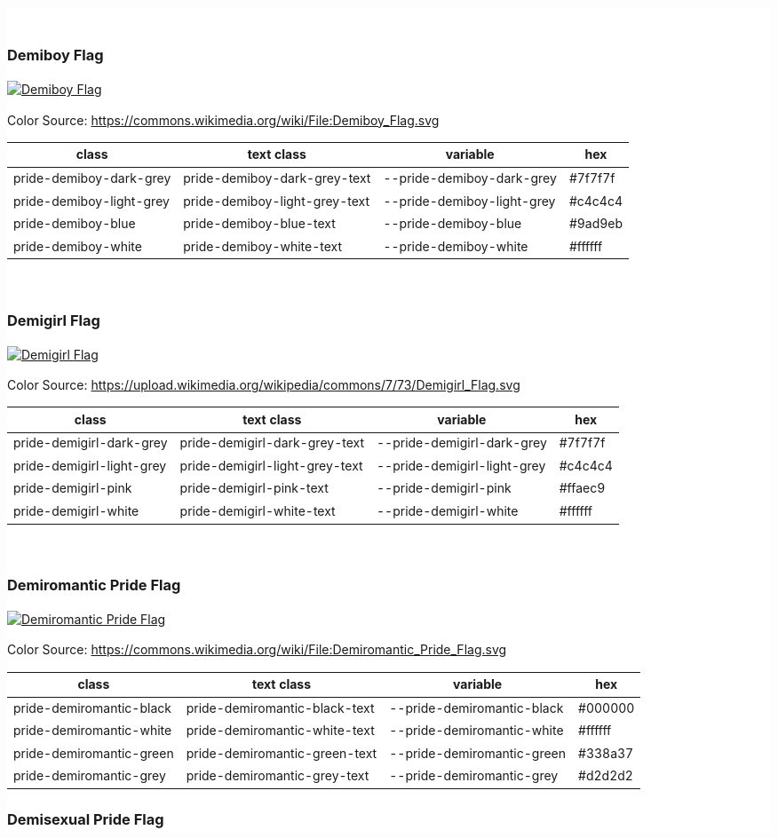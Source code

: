 <br />

### Demiboy Flag

<a title="Trichromat, Public Domain, via Wikimedia Commons" href="https://commons.wikimedia.org/wiki/File:Demiboy_Flag.svg"><img width="256" alt="Demiboy Flag" src="https://upload.wikimedia.org/wikipedia/commons/3/3a/Demiboy_Flag.svg" /></a>

Color Source: <https://commons.wikimedia.org/wiki/File:Demiboy_Flag.svg>

| class                    | text class                    | variable                   | hex     |
|--------------------------|-------------------------------|----------------------------|---------|
| pride-demiboy-dark-grey  | pride-demiboy-dark-grey-text  | --pride-demiboy-dark-grey  | #7f7f7f |
| pride-demiboy-light-grey | pride-demiboy-light-grey-text | --pride-demiboy-light-grey | #c4c4c4 |
| pride-demiboy-blue       | pride-demiboy-blue-text       | --pride-demiboy-blue       | #9ad9eb |
| pride-demiboy-white      | pride-demiboy-white-text      | --pride-demiboy-white      | #ffffff |

<br />

### Demigirl Flag

<a title="Misc, Public Domain, via Wikimedia Commons" href="https://commons.wikimedia.org/wiki/File:Demigirl_Flag.svg"><img width="256" alt="Demigirl Flag" src="https://upload.wikimedia.org/wikipedia/commons/7/73/Demigirl_Flag.svg" /></a>

Color Source: <https://upload.wikimedia.org/wikipedia/commons/7/73/Demigirl_Flag.svg>

| class                     | text class                     | variable                    | hex     |
|---------------------------|--------------------------------|-----------------------------|---------|
| pride-demigirl-dark-grey  | pride-demigirl-dark-grey-text  | --pride-demigirl-dark-grey  | #7f7f7f |
| pride-demigirl-light-grey | pride-demigirl-light-grey-text | --pride-demigirl-light-grey | #c4c4c4 |
| pride-demigirl-pink       | pride-demigirl-pink-text       | --pride-demigirl-pink       | #ffaec9 |
| pride-demigirl-white      | pride-demigirl-white-text      | --pride-demigirl-white      | #ffffff |

<br />

### Demiromantic Pride Flag

<a title="MarcoSnail, CC BY-SA 4.0, via Wikimedia Commons" href="https://commons.wikimedia.org/wiki/File:Demiromantic_Pride_Flag.svg"><img width="256" alt="Demiromantic Pride Flag" src="https://upload.wikimedia.org/wikipedia/commons/3/36/Demiromantic_Pride_Flag.svg" /></a>

Color Source: <https://commons.wikimedia.org/wiki/File:Demiromantic_Pride_Flag.svg>

| class                    | text class                    | variable                   | hex     |
|--------------------------|-------------------------------|----------------------------|---------|
| pride-demiromantic-black | pride-demiromantic-black-text | --pride-demiromantic-black | #000000 |
| pride-demiromantic-white | pride-demiromantic-white-text | --pride-demiromantic-white | #ffffff |
| pride-demiromantic-green | pride-demiromantic-green-text | --pride-demiromantic-green | #338a37 |
| pride-demiromantic-grey  | pride-demiromantic-grey-text  | --pride-demiromantic-grey  | #d2d2d2 |

### Demisexual Pride Flag
